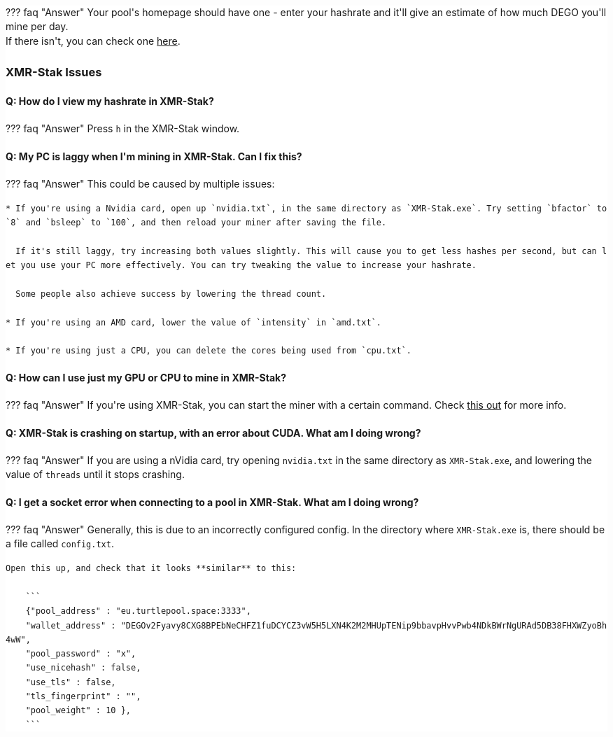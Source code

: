 ??? faq "Answer"
    Your pool's homepage should have one - enter your hashrate and it'll give an estimate of how much DEGO you'll mine per day.  
    If there isn't, you can check one [here](https://turtle.land/#pools).

### XMR-Stak Issues

#### Q: How do I view my hashrate in XMR-Stak?

??? faq "Answer"
    Press `h` in the XMR-Stak window.

#### Q: My PC is laggy when I'm mining in XMR-Stak. Can I fix this?

??? faq "Answer"
    This could be caused by multiple issues:

    * If you're using a Nvidia card, open up `nvidia.txt`, in the same directory as `XMR-Stak.exe`. Try setting `bfactor` to `8` and `bsleep` to `100`, and then reload your miner after saving the file.

      If it's still laggy, try increasing both values slightly. This will cause you to get less hashes per second, but can let you use your PC more effectively. You can try tweaking the value to increase your hashrate.

      Some people also achieve success by lowering the thread count.

    * If you're using an AMD card, lower the value of `intensity` in `amd.txt`.

    * If you're using just a CPU, you can delete the cores being used from `cpu.txt`.


#### Q: How can I use just my GPU or CPU to mine in XMR-Stak?

??? faq "Answer"
    If you're using XMR-Stak, you can start the miner with a certain command. Check [this out](../guides/mining/XMR-Stak-Guide#XMR-Stak-no-cpu-gpu) for more info.

#### Q: XMR-Stak is crashing on startup, with an error about CUDA. What am I doing wrong?

??? faq "Answer"
    If you are using a nVidia card, try opening `nvidia.txt` in the same directory as `XMR-Stak.exe`, and lowering the value of `threads` until it stops crashing.

#### Q: I get a socket error when connecting to a pool in XMR-Stak. What am I doing wrong?

??? faq "Answer"
    Generally, this is due to an incorrectly configured config. In the directory where `XMR-Stak.exe` is, there should be a file called `config.txt`.

    Open this up, and check that it looks **similar** to this:

        ```
        {"pool_address" : "eu.turtlepool.space:3333",
        "wallet_address" : "DEGOv2Fyavy8CXG8BPEbNeCHFZ1fuDCYCZ3vW5H5LXN4K2M2MHUpTENip9bbavpHvvPwb4NDkBWrNgURAd5DB38FHXWZyoBh4wW",
        "pool_password" : "x",
        "use_nicehash" : false,
        "use_tls" : false,
        "tls_fingerprint" : "",
        "pool_weight" : 10 },
        ```
